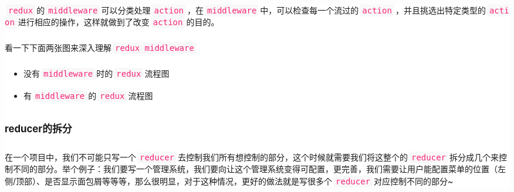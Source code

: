 <p style="font-size: inherit; color: inherit; line-height: inherit; padding: 0px; margin: 1.7em 0px;"><code style="font-size: inherit; line-height: inherit; overflow-wrap: break-word; padding: 2px 4px; border-radius: 4px; margin: 0px 2px; color: rgb(248, 35, 117); background: rgb(248, 248, 248);">redux</code>的<code style="font-size: inherit; line-height: inherit; overflow-wrap: break-word; padding: 2px 4px; border-radius: 4px; margin: 0px 2px; color: rgb(248, 35, 117); background: rgb(248, 248, 248);">middleware</code>可以分类处理<code style="font-size: inherit; line-height: inherit; overflow-wrap: break-word; padding: 2px 4px; border-radius: 4px; margin: 0px 2px; color: rgb(248, 35, 117); background: rgb(248, 248, 248);">action</code>，在<code style="font-size: inherit; line-height: inherit; overflow-wrap: break-word; padding: 2px 4px; border-radius: 4px; margin: 0px 2px; color: rgb(248, 35, 117); background: rgb(248, 248, 248);">middleware</code>中，可以检查每一个流过的<code style="font-size: inherit; line-height: inherit; overflow-wrap: break-word; padding: 2px 4px; border-radius: 4px; margin: 0px 2px; color: rgb(248, 35, 117); background: rgb(248, 248, 248);">action</code>，并且挑选出特定类型的<code style="font-size: inherit; line-height: inherit; overflow-wrap: break-word; padding: 2px 4px; border-radius: 4px; margin: 0px 2px; color: rgb(248, 35, 117); background: rgb(248, 248, 248);">action</code>进行相应的操作，这样就做到了改变<code style="font-size: inherit; line-height: inherit; overflow-wrap: break-word; padding: 2px 4px; border-radius: 4px; margin: 0px 2px; color: rgb(248, 35, 117); background: rgb(248, 248, 248);">action</code>的目的。</p>
<p style="font-size: inherit; color: inherit; line-height: inherit; padding: 0px; margin: 1.7em 0px;">看一下下面两张图来深入理解<code style="font-size: inherit; line-height: inherit; overflow-wrap: break-word; padding: 2px 4px; border-radius: 4px; margin: 0px 2px; color: rgb(248, 35, 117); background: rgb(248, 248, 248);">redux middleware</code></p>
<ul style="font-size: inherit; color: inherit; line-height: inherit; margin: 0px; padding: 0px; padding-left: 32px; list-style-type: disc;">
<li style="font-size: inherit; color: inherit; line-height: inherit; margin: 0px; padding: 0px; margin-bottom: 0.5em;">没有<code style="font-size: inherit; line-height: inherit; overflow-wrap: break-word; padding: 2px 4px; border-radius: 4px; margin: 0px 2px; color: rgb(248, 35, 117); background: rgb(248, 248, 248);">middleware</code>时的<code style="font-size: inherit; line-height: inherit; overflow-wrap: break-word; padding: 2px 4px; border-radius: 4px; margin: 0px 2px; color: rgb(248, 35, 117); background: rgb(248, 248, 248);">redux</code>流程图</li>
</ul>
<figure style="font-size: inherit; color: inherit; line-height: inherit; margin: 0px; padding: 0px;"><img src="https://user-gold-cdn.xitu.io/2020/1/15/16fa7d42c8453489?w=1412&amp;h=583&amp;f=png&amp;s=82752" alt="" title="" style="font-size: inherit; color: inherit; line-height: inherit; padding: 0px; display: block; margin: 0px auto; max-width: 100%;"><figcaption style="line-height: inherit; margin: 0px; padding: 0px; margin-top: 10px; text-align: center; color: rgb(153, 153, 153); font-size: 0.7em;"></figcaption></figure>
<ul style="font-size: inherit; color: inherit; line-height: inherit; margin: 0px; padding: 0px; padding-left: 32px; list-style-type: disc;">
<li style="font-size: inherit; color: inherit; line-height: inherit; margin: 0px; padding: 0px; margin-bottom: 0.5em;">有<code style="font-size: inherit; line-height: inherit; overflow-wrap: break-word; padding: 2px 4px; border-radius: 4px; margin: 0px 2px; color: rgb(248, 35, 117); background: rgb(248, 248, 248);">middleware</code>的<code style="font-size: inherit; line-height: inherit; overflow-wrap: break-word; padding: 2px 4px; border-radius: 4px; margin: 0px 2px; color: rgb(248, 35, 117); background: rgb(248, 248, 248);">redux</code>流程图</li>
</ul>
<figure style="font-size: inherit; color: inherit; line-height: inherit; margin: 0px; padding: 0px;"><img src="https://user-gold-cdn.xitu.io/2020/1/15/16fa7de3ec778a9f?w=1506&amp;h=685&amp;f=png&amp;s=122136" alt="" title="" style="font-size: inherit; color: inherit; line-height: inherit; padding: 0px; display: block; margin: 0px auto; max-width: 100%;"><figcaption style="line-height: inherit; margin: 0px; padding: 0px; margin-top: 10px; text-align: center; color: rgb(153, 153, 153); font-size: 0.7em;"></figcaption></figure>
<h4 id="hreducer-1" style="color: inherit; line-height: inherit; padding: 0px; margin: 1.6em 0px; font-weight: bold; font-size: 1.2em;"><span style="font-size: inherit; color: inherit; line-height: inherit; margin: 0px; padding: 0px;">reducer的拆分</span></h4>
<p style="font-size: inherit; color: inherit; line-height: inherit; padding: 0px; margin: 1.7em 0px;">在一个项目中，我们不可能只写一个<code style="font-size: inherit; line-height: inherit; overflow-wrap: break-word; padding: 2px 4px; border-radius: 4px; margin: 0px 2px; color: rgb(248, 35, 117); background: rgb(248, 248, 248);">reducer</code>去控制我们所有想控制的部分，这个时候就需要我们将这整个的<code style="font-size: inherit; line-height: inherit; overflow-wrap: break-word; padding: 2px 4px; border-radius: 4px; margin: 0px 2px; color: rgb(248, 35, 117); background: rgb(248, 248, 248);">reducer</code>拆分成几个来控制不同的部分。举个例子：我们要写一个管理系统，我们要向让这个管理系统变得可配置，更完善，我们需要让用户能配置菜单的位置（左侧/顶部）、是否显示面包屑等等等，那么很明显，对于这种情况，更好的做法就是写很多个<code style="font-size: inherit; line-height: inherit; overflow-wrap: break-word; padding: 2px 4px; border-radius: 4px; margin: 0px 2px; color: rgb(248, 35, 117); background: rgb(248, 248, 248);">reducer</code>对应控制不同的部分~</p>